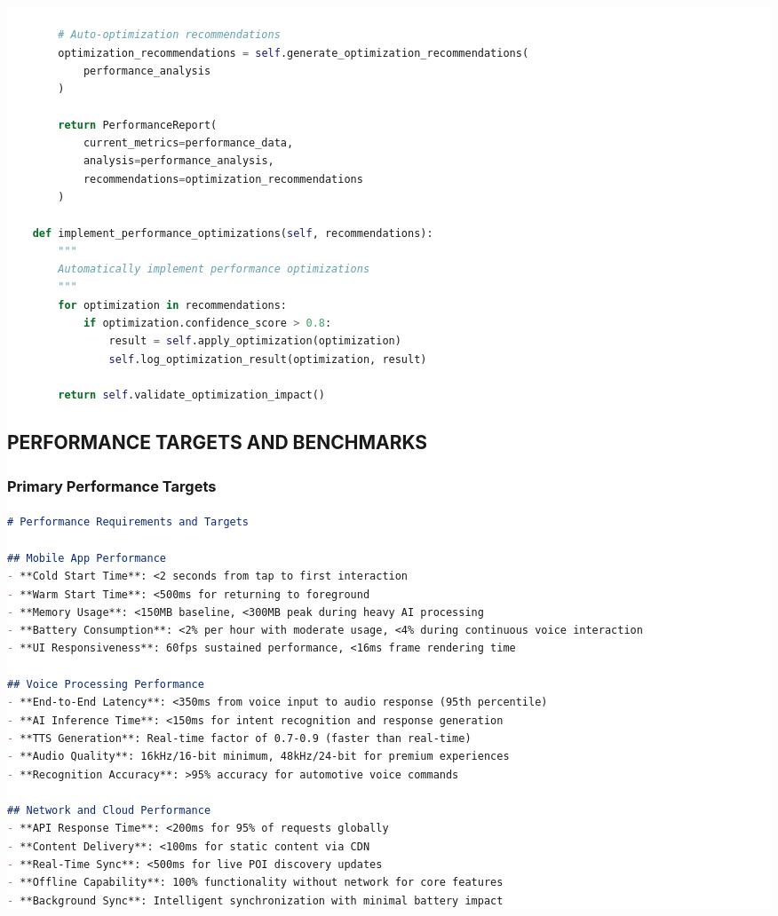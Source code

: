 ```python
            
        # Auto-optimization recommendations
        optimization_recommendations = self.generate_optimization_recommendations(
            performance_analysis
        )
        
        return PerformanceReport(
            current_metrics=performance_data,
            analysis=performance_analysis,
            recommendations=optimization_recommendations
        )
        
    def implement_performance_optimizations(self, recommendations):
        """
        Automatically implement performance optimizations
        """
        for optimization in recommendations:
            if optimization.confidence_score > 0.8:
                result = self.apply_optimization(optimization)
                self.log_optimization_result(optimization, result)
                
        return self.validate_optimization_impact()
```

## PERFORMANCE TARGETS AND BENCHMARKS

### Primary Performance Targets
```markdown
# Performance Requirements and Targets

## Mobile App Performance
- **Cold Start Time**: <2 seconds from tap to first interaction
- **Warm Start Time**: <500ms for returning to foreground
- **Memory Usage**: <150MB baseline, <300MB peak during heavy AI processing
- **Battery Consumption**: <2% per hour with moderate usage, <4% during continuous voice interaction
- **UI Responsiveness**: 60fps sustained performance, <16ms frame rendering time

## Voice Processing Performance
- **End-to-End Latency**: <350ms from voice input to audio response (95th percentile)
- **AI Inference Time**: <150ms for intent recognition and response generation
- **TTS Generation**: Real-time factor of 0.7-0.9 (faster than real-time)
- **Audio Quality**: 16kHz/16-bit minimum, 48kHz/24-bit for premium experiences
- **Recognition Accuracy**: >95% accuracy for automotive voice commands

## Network and Cloud Performance
- **API Response Time**: <200ms for 95% of requests globally
- **Content Delivery**: <100ms for static content via CDN
- **Real-Time Sync**: <500ms for live POI discovery updates
- **Offline Capability**: 100% functionality without network for core features
- **Background Sync**: Intelligent synchronization with minimal battery impact
```
